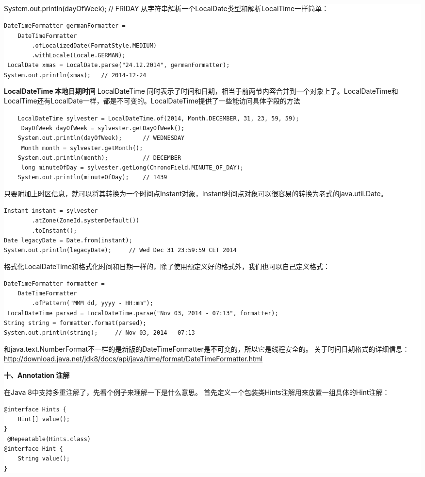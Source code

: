 System.out.println(dayOfWeek);    // FRIDAY
从字符串解析一个LocalDate类型和解析LocalTime一样简单：

```
DateTimeFormatter germanFormatter =  
    DateTimeFormatter  
        .ofLocalizedDate(FormatStyle.MEDIUM)  
        .withLocale(Locale.GERMAN);    
 LocalDate xmas = LocalDate.parse("24.12.2014", germanFormatter);  
System.out.println(xmas);   // 2014-12-24 
```

**LocalDateTime 本地日期时间**
LocalDateTime 同时表示了时间和日期，相当于前两节内容合并到一个对象上了。LocalDateTime和LocalTime还有LocalDate一样，都是不可变的。LocalDateTime提供了一些能访问具体字段的方法


```
    LocalDateTime sylvester = LocalDateTime.of(2014, Month.DECEMBER, 31, 23, 59, 59);    
     DayOfWeek dayOfWeek = sylvester.getDayOfWeek();  
    System.out.println(dayOfWeek);      // WEDNESDAY   
     Month month = sylvester.getMonth();  
    System.out.println(month);          // DECEMBER   
     long minuteOfDay = sylvester.getLong(ChronoField.MINUTE_OF_DAY);  
    System.out.println(minuteOfDay);    // 1439   
```


只要附加上时区信息，就可以将其转换为一个时间点Instant对象，Instant时间点对象可以很容易的转换为老式的java.util.Date。

```
Instant instant = sylvester  
        .atZone(ZoneId.systemDefault())  
        .toInstant();    
Date legacyDate = Date.from(instant);  
System.out.println(legacyDate);     // Wed Dec 31 23:59:59 CET 2014 
```

格式化LocalDateTime和格式化时间和日期一样的，除了使用预定义好的格式外，我们也可以自己定义格式：

```
DateTimeFormatter formatter =  
    DateTimeFormatter  
        .ofPattern("MMM dd, yyyy - HH:mm");    
 LocalDateTime parsed = LocalDateTime.parse("Nov 03, 2014 - 07:13", formatter);  
String string = formatter.format(parsed);  
System.out.println(string);     // Nov 03, 2014 - 07:13 
```

和java.text.NumberFormat不一样的是新版的DateTimeFormatter是不可变的，所以它是线程安全的。
关于时间日期格式的详细信息：http://download.java.net/jdk8/docs/api/java/time/format/DateTimeFormatter.html

**十、Annotation 注解**

在Java 8中支持多重注解了，先看个例子来理解一下是什么意思。
首先定义一个包装类Hints注解用来放置一组具体的Hint注解：


```
@interface Hints {  
    Hint[] value();  
}    
 @Repeatable(Hints.class)  
@interface Hint {  
    String value();  
}   
```
